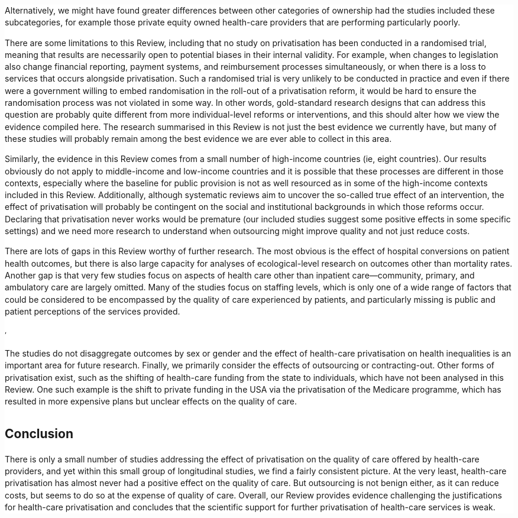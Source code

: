 Alternatively, we might have found greater differences between other categories of ownership had the studies included these subcategories, for example those private equity owned health-care providers that are performing particularly poorly.

There are some limitations to this Review, including that no study on privatisation has been conducted in a randomised trial, meaning that results are necessarily open to potential biases in their internal validity. For example, when changes to legislation also change financial reporting, payment systems, and reimbursement processes simultaneously, or when there is a loss to services that occurs alongside privatisation. Such a randomised trial is very unlikely to be conducted in practice and even if there were a government willing to embed randomisation in the roll-out of a privatisation reform, it would be hard to ensure the randomisation process was not violated in some way. In other words, gold-standard research designs that can address this question are probably quite different from more individual-level reforms or interventions, and this should alter how we view the evidence compiled here. The research summarised in this Review is not just the best evidence we currently have, but many of these studies will probably remain among the best evidence we are ever able to collect in this area.

Similarly, the evidence in this Review comes from a small number of high-income countries (ie, eight countries). Our results obviously do not apply to middle-income and low-income countries and it is possible that these processes are different in those contexts, especially where the baseline for public provision is not as well resourced as in some of the high-income contexts included in this Review. Additionally, although systematic reviews aim to uncover the so-called true effect of an intervention, the effect of privatisation will probably be contingent on the social and institutional backgrounds in which those reforms occur. Declaring that privatisation never works would be premature (our included studies suggest some positive effects in some specific settings) and we need more research to understand when outsourcing might improve quality and not just reduce costs.

There are lots of gaps in this Review worthy of further research. The most obvious is the effect of hospital conversions on patient health outcomes, but there is also large capacity for analyses of ecological-level research on outcomes other than mortality rates. Another gap is that very few studies focus on aspects of health care other than inpatient care—community, primary, and ambulatory care are largely omitted. Many of the studies focus on staffing levels, which is only one of a wide range of factors that could be considered to be encompassed by the quality of care experienced by patients, and particularly missing is public and patient perceptions of the services provided.

<sup>,&nbsp;</sup> 

The studies do not disaggregate outcomes by sex or gender and the effect of health-care privatisation on health inequalities is an important area for future research. Finally, we primarily consider the effects of outsourcing or contracting-out. Other forms of privatisation exist, such as the shifting of health-care funding from the state to individuals, which have not been analysed in this Review. One such example is the shift to private funding in the USA via the privatisation of the Medicare programme, which has resulted in more expensive plans but unclear effects on the quality of care.

## Conclusion

There is only a small number of studies addressing the effect of privatisation on the quality of care offered by health-care providers, and yet within this small group of longitudinal studies, we find a fairly consistent picture. At the very least, health-care privatisation has almost never had a positive effect on the quality of care. But outsourcing is not benign either, as it can reduce costs, but seems to do so at the expense of quality of care. Overall, our Review provides evidence challenging the justifications for health-care privatisation and concludes that the scientific support for further privatisation of health-care services is weak.
